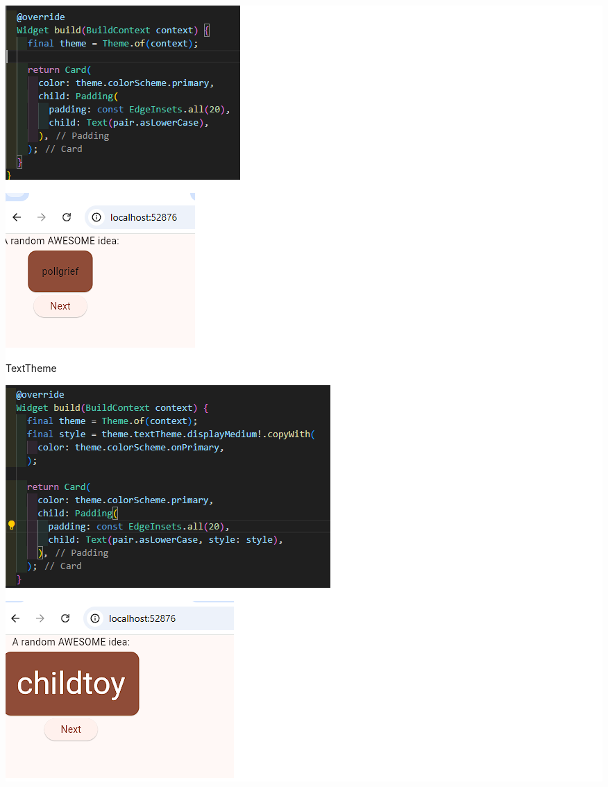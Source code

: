 ![alt text](hello_world/img/gambar43.png)

![alt text](hello_world/img/gambar44.png)

TextTheme

![alt text](hello_world/img/gambar45.png)

![alt text](hello_world/img/gambar46.png)
